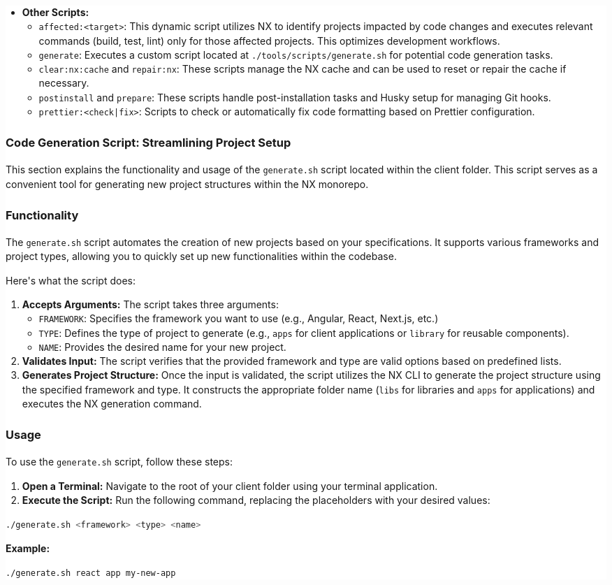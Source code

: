 -   **Other Scripts:**
    -   `affected:<target>`: This dynamic script utilizes NX to identify projects impacted by code changes and executes relevant commands (build, test, lint) only for those
        affected projects. This optimizes development workflows.
    -   `generate`: Executes a custom script located at `./tools/scripts/generate.sh` for potential code generation tasks.
    -   `clear:nx:cache` and `repair:nx`: These scripts manage the NX cache and can be used to reset or repair the cache if necessary.
    -   `postinstall` and `prepare`: These scripts handle post-installation tasks and Husky setup for managing Git hooks.
    -   `prettier:<check|fix>`: Scripts to check or automatically fix code formatting based on Prettier configuration.

### Code Generation Script: Streamlining Project Setup

This section explains the functionality and usage of the `generate.sh` script located within the client folder. This script serves as a convenient tool for generating new project
structures within the NX monorepo.

### Functionality

The `generate.sh` script automates the creation of new projects based on your specifications. It supports various frameworks and project types, allowing you to quickly set up new
functionalities within the codebase.

Here's what the script does:

1. **Accepts Arguments:** The script takes three arguments:
    - `FRAMEWORK`: Specifies the framework you want to use (e.g., Angular, React, Next.js, etc.)
    - `TYPE`: Defines the type of project to generate (e.g., `apps` for client applications or `library` for reusable components).
    - `NAME`: Provides the desired name for your new project.
2. **Validates Input:** The script verifies that the provided framework and type are valid options based on predefined lists.
3. **Generates Project Structure:** Once the input is validated, the script utilizes the NX CLI to generate the project structure using the specified framework and type. It
   constructs the appropriate folder name (`libs` for libraries and `apps` for applications) and executes the NX generation command.

### Usage

To use the `generate.sh` script, follow these steps:

1. **Open a Terminal:** Navigate to the root of your client folder using your terminal application.
2. **Execute the Script:** Run the following command, replacing the placeholders with your desired values:

```bash
./generate.sh <framework> <type> <name>
```

**Example:**

```bash
./generate.sh react app my-new-app
```
